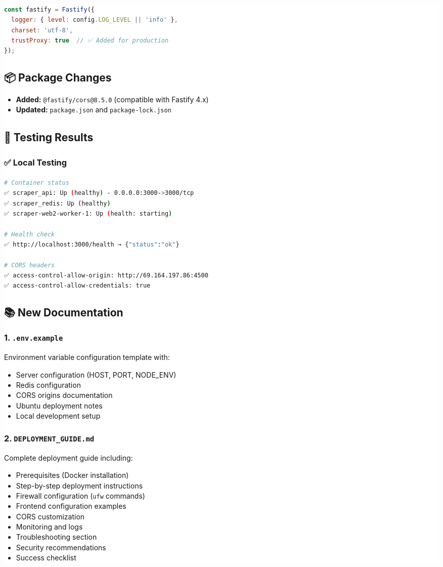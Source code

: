 ```javascript
const fastify = Fastify({
  logger: { level: config.LOG_LEVEL || 'info' },
  charset: 'utf-8',
  trustProxy: true  // ✅ Added for production
});
```

## 📦 Package Changes

- **Added:** `@fastify/cors@8.5.0` (compatible with Fastify 4.x)
- **Updated:** `package.json` and `package-lock.json`

## 🧪 Testing Results

### ✅ Local Testing
```bash
# Container status
✅ scraper_api: Up (healthy) - 0.0.0.0:3000->3000/tcp
✅ scraper_redis: Up (healthy)
✅ scraper-web2-worker-1: Up (health: starting)

# Health check
✅ http://localhost:3000/health → {"status":"ok"}

# CORS headers
✅ access-control-allow-origin: http://69.164.197.86:4500
✅ access-control-allow-credentials: true
```

## 📚 New Documentation

### 1. `.env.example`
Environment variable configuration template with:
- Server configuration (HOST, PORT, NODE_ENV)
- Redis configuration
- CORS origins documentation
- Ubuntu deployment notes
- Local development setup

### 2. `DEPLOYMENT_GUIDE.md`
Complete deployment guide including:
- Prerequisites (Docker installation)
- Step-by-step deployment instructions
- Firewall configuration (`ufw` commands)
- Frontend configuration examples
- CORS customization
- Monitoring and logs
- Troubleshooting section
- Security recommendations
- Success checklist

